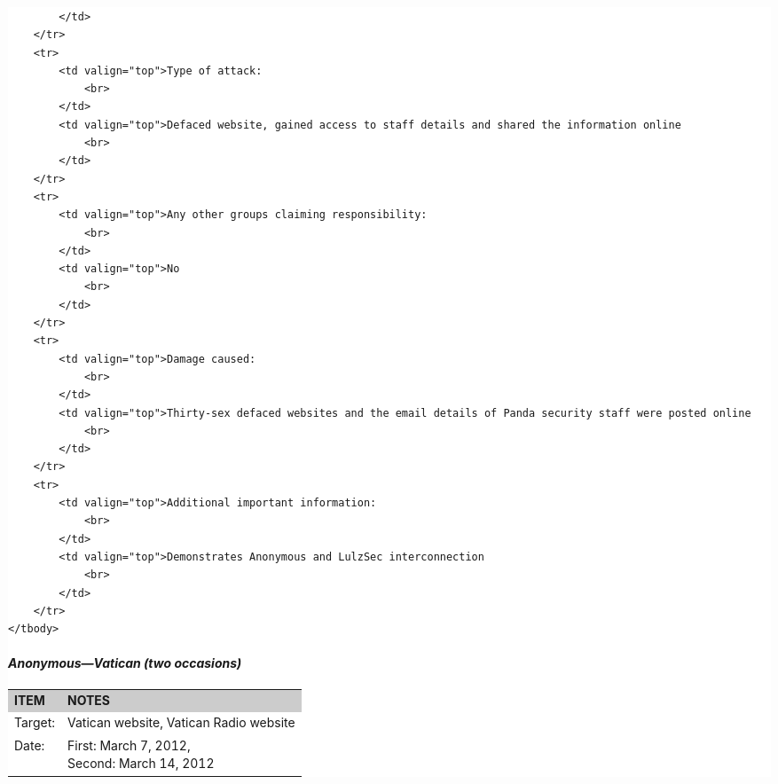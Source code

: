 			</td>
		</tr>
		<tr>
			<td valign="top">Type of attack:
				<br>
			</td>
			<td valign="top">Defaced website, gained access to staff details and shared the information online
				<br>
			</td>
		</tr>
		<tr>
			<td valign="top">Any other groups claiming responsibility:
				<br>
			</td>
			<td valign="top">No
				<br>
			</td>
		</tr>
		<tr>
			<td valign="top">Damage caused:
				<br>
			</td>
			<td valign="top">Thirty-sex defaced websites and the email details of Panda security staff were posted online
				<br>
			</td>
		</tr>
		<tr>
			<td valign="top">Additional important information:
				<br>
			</td>
			<td valign="top">Demonstrates Anonymous and LulzSec interconnection
				<br>
			</td>
		</tr>
	</tbody>
</table>

#### *Anonymous—Vatican (two occasions)*

<table cellpadding="0" cellspacing="0">
	<tbody>
		<tr>
			<td style="background-color: rgb(204, 204, 204);" valign="top"><strong>ITEM</strong>
				<br>
			</td>
			<td style="background-color: rgb(204, 204, 204);" valign="top"><strong>NOTES</strong>
				<br>
			</td>
		</tr>
		<tr>
			<td valign="top">Target:
				<br>
			</td>
			<td valign="top">Vatican website, Vatican Radio website
				<br>
			</td>
		</tr>
		<tr>
			<td valign="top">Date:
				<br>
			</td>
			<td valign="top">First: March 7, 2012,
				<br>Second: March 14, 2012